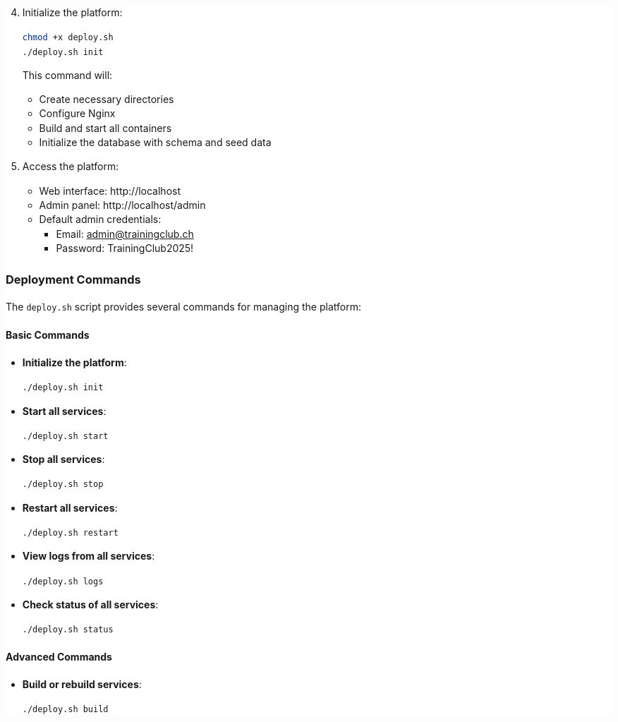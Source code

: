 4. Initialize the platform:
   ```bash
   chmod +x deploy.sh
   ./deploy.sh init
   ```

   This command will:
   - Create necessary directories
   - Configure Nginx
   - Build and start all containers
   - Initialize the database with schema and seed data

5. Access the platform:
   - Web interface: http://localhost
   - Admin panel: http://localhost/admin
   - Default admin credentials:
     - Email: admin@trainingclub.ch
     - Password: TrainingClub2025!

### Deployment Commands

The `deploy.sh` script provides several commands for managing the platform:

#### Basic Commands

- **Initialize the platform**:
  ```bash
  ./deploy.sh init
  ```

- **Start all services**:
  ```bash
  ./deploy.sh start
  ```

- **Stop all services**:
  ```bash
  ./deploy.sh stop
  ```

- **Restart all services**:
  ```bash
  ./deploy.sh restart
  ```

- **View logs from all services**:
  ```bash
  ./deploy.sh logs
  ```

- **Check status of all services**:
  ```bash
  ./deploy.sh status
  ```

#### Advanced Commands

- **Build or rebuild services**:
  ```bash
  ./deploy.sh build
  ```
